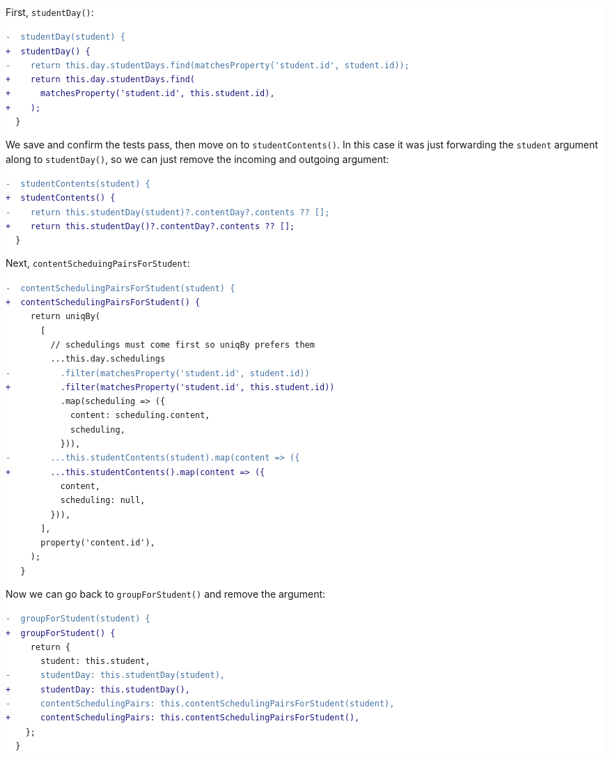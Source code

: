 First, `studentDay()`:

```diff
-  studentDay(student) {
+  studentDay() {
-    return this.day.studentDays.find(matchesProperty('student.id', student.id));
+    return this.day.studentDays.find(
+      matchesProperty('student.id', this.student.id),
+    );
  }
```

We save and confirm the tests pass, then move on to `studentContents()`. In this case it was just forwarding the `student` argument along to `studentDay()`, so we can just remove the incoming and outgoing argument:

```diff
-  studentContents(student) {
+  studentContents() {
-    return this.studentDay(student)?.contentDay?.contents ?? [];
+    return this.studentDay()?.contentDay?.contents ?? [];
  }
```

Next, `contentScheduingPairsForStudent`:

```diff
-  contentSchedulingPairsForStudent(student) {
+  contentSchedulingPairsForStudent() {
     return uniqBy(
       [
         // schedulings must come first so uniqBy prefers them
         ...this.day.schedulings
-          .filter(matchesProperty('student.id', student.id))
+          .filter(matchesProperty('student.id', this.student.id))
           .map(scheduling => ({
             content: scheduling.content,
             scheduling,
           })),
-        ...this.studentContents(student).map(content => ({
+        ...this.studentContents().map(content => ({
           content,
           scheduling: null,
         })),
       ],
       property('content.id'),
     );
   }
```

Now we can go back to `groupForStudent()` and remove the argument:

```diff
-  groupForStudent(student) {
+  groupForStudent() {
     return {
       student: this.student,
-      studentDay: this.studentDay(student),
+      studentDay: this.studentDay(),
-      contentSchedulingPairs: this.contentSchedulingPairsForStudent(student),
+      contentSchedulingPairs: this.contentSchedulingPairsForStudent(),
    };
  }
```
